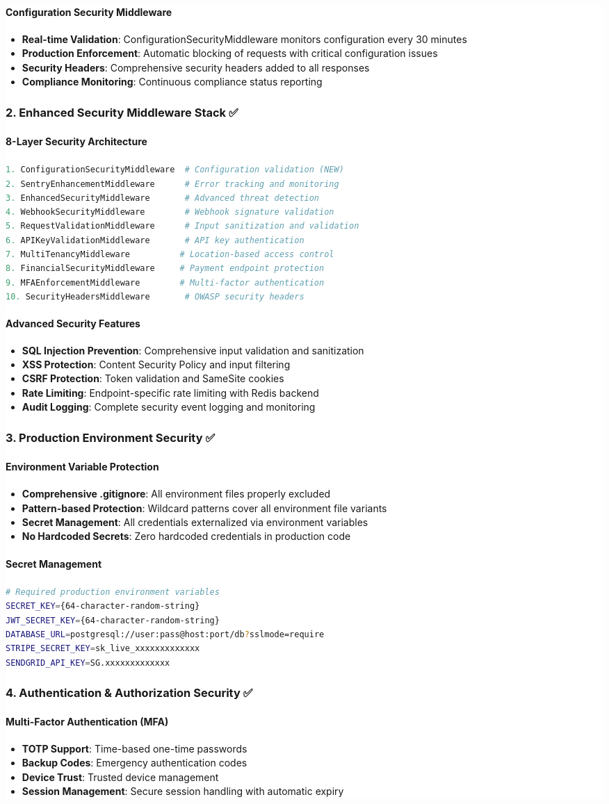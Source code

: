 #### Configuration Security Middleware
- **Real-time Validation**: ConfigurationSecurityMiddleware monitors configuration every 30 minutes
- **Production Enforcement**: Automatic blocking of requests with critical configuration issues
- **Security Headers**: Comprehensive security headers added to all responses
- **Compliance Monitoring**: Continuous compliance status reporting

### 2. Enhanced Security Middleware Stack ✅

#### 8-Layer Security Architecture
```python
1. ConfigurationSecurityMiddleware  # Configuration validation (NEW)
2. SentryEnhancementMiddleware      # Error tracking and monitoring
3. EnhancedSecurityMiddleware       # Advanced threat detection
4. WebhookSecurityMiddleware        # Webhook signature validation
5. RequestValidationMiddleware      # Input sanitization and validation
6. APIKeyValidationMiddleware       # API key authentication
7. MultiTenancyMiddleware          # Location-based access control
8. FinancialSecurityMiddleware     # Payment endpoint protection
9. MFAEnforcementMiddleware        # Multi-factor authentication
10. SecurityHeadersMiddleware       # OWASP security headers
```

#### Advanced Security Features
- **SQL Injection Prevention**: Comprehensive input validation and sanitization
- **XSS Protection**: Content Security Policy and input filtering
- **CSRF Protection**: Token validation and SameSite cookies
- **Rate Limiting**: Endpoint-specific rate limiting with Redis backend
- **Audit Logging**: Complete security event logging and monitoring

### 3. Production Environment Security ✅

#### Environment Variable Protection
- **Comprehensive .gitignore**: All environment files properly excluded
- **Pattern-based Protection**: Wildcard patterns cover all environment file variants
- **Secret Management**: All credentials externalized via environment variables
- **No Hardcoded Secrets**: Zero hardcoded credentials in production code

#### Secret Management
```bash
# Required production environment variables
SECRET_KEY={64-character-random-string}
JWT_SECRET_KEY={64-character-random-string}
DATABASE_URL=postgresql://user:pass@host:port/db?sslmode=require
STRIPE_SECRET_KEY=sk_live_xxxxxxxxxxxxx
SENDGRID_API_KEY=SG.xxxxxxxxxxxxx
```

### 4. Authentication & Authorization Security ✅

#### Multi-Factor Authentication (MFA)
- **TOTP Support**: Time-based one-time passwords
- **Backup Codes**: Emergency authentication codes
- **Device Trust**: Trusted device management
- **Session Management**: Secure session handling with automatic expiry
